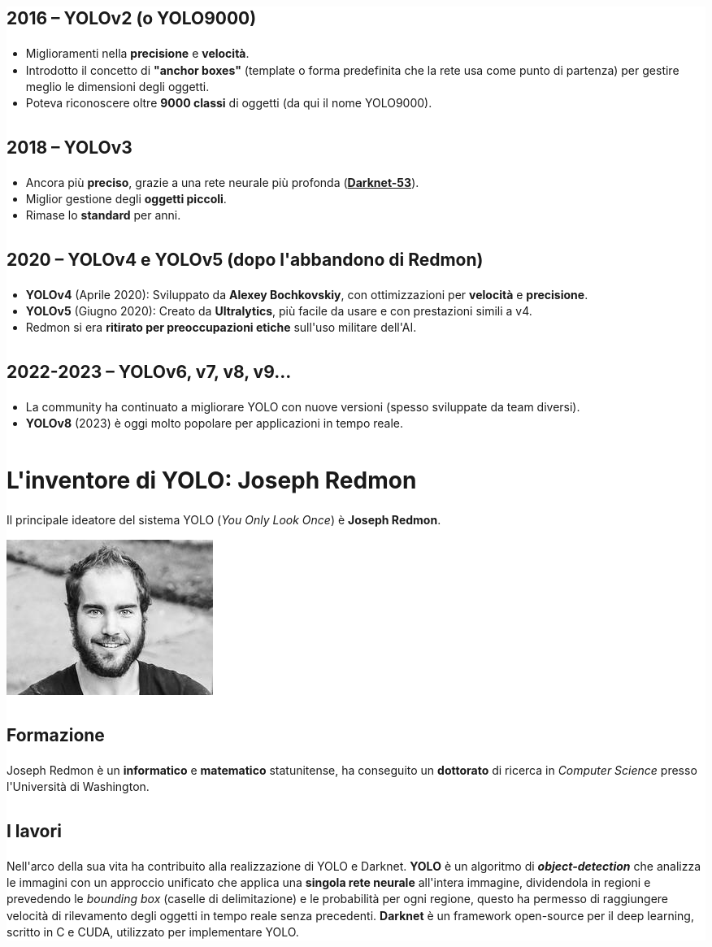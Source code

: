 ## 2016 – YOLOv2 (o YOLO9000)
- Miglioramenti nella **precisione** e **velocità**.  
- Introdotto il concetto di **"anchor boxes"** (template o forma predefinita che la rete usa come punto di partenza) per gestire meglio le dimensioni degli oggetti.  
- Poteva riconoscere oltre **9000 classi** di oggetti (da qui il nome YOLO9000).  

## 2018 – YOLOv3
- Ancora più **preciso**, grazie a una rete neurale più profonda ([**Darknet-53**](https://www.geeksforgeeks.org/darknet-53/)).  
- Miglior gestione degli **oggetti piccoli**.  
- Rimase lo **standard** per anni.  

## 2020 – YOLOv4 e YOLOv5 (dopo l'abbandono di Redmon)
- **YOLOv4** (Aprile 2020): Sviluppato da **Alexey Bochkovskiy**, con ottimizzazioni per **velocità** e **precisione**.  
- **YOLOv5** (Giugno 2020): Creato da **Ultralytics**, più facile da usare e con prestazioni simili a v4.  
- Redmon si era **ritirato per preoccupazioni etiche** sull'uso militare dell'AI.  

## 2022-2023 – YOLOv6, v7, v8, v9…
- La community ha continuato a migliorare YOLO con nuove versioni (spesso sviluppate da team diversi).  
- **YOLOv8** (2023) è oggi molto popolare per applicazioni in tempo reale.  

# L'inventore di YOLO: Joseph Redmon

Il principale ideatore del sistema YOLO (*You Only Look Once*) è **Joseph Redmon**.

![Joseph Redmon](./assets/joseph_redmon.jpeg)

## Formazione
Joseph Redmon è un **informatico** e **matematico** statunitense, ha conseguito un **dottorato** di ricerca in *Computer Science* presso l'Università di Washington.

## I lavori
Nell'arco della sua vita ha contribuito alla realizzazione di YOLO e Darknet.
**YOLO** è un algoritmo di ***object-detection*** che analizza le immagini con un approccio unificato che applica una **singola rete neurale** all'intera immagine, dividendola in regioni e prevedendo le *bounding box* (caselle di delimitazione) e le probabilità per ogni regione, questo ha permesso di raggiungere velocità di rilevamento degli oggetti in tempo reale senza precedenti.
**Darknet** è un framework open-source per il deep learning, scritto in C e CUDA, utilizzato per implementare YOLO.
